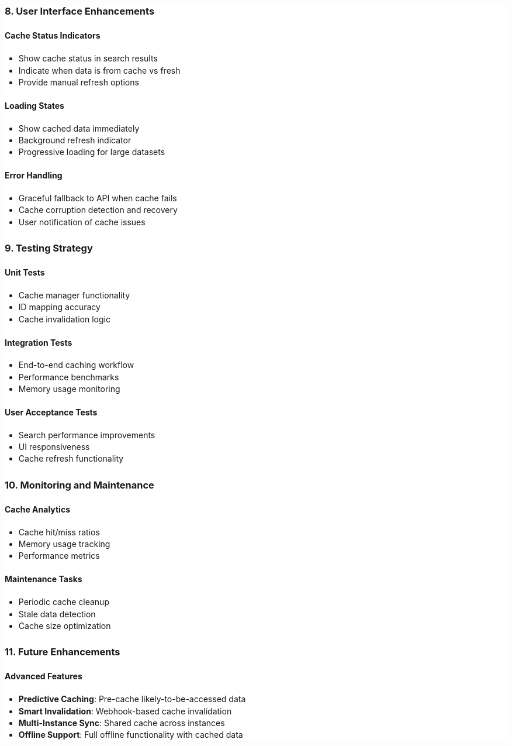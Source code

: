 ### 8. User Interface Enhancements

#### Cache Status Indicators
- Show cache status in search results
- Indicate when data is from cache vs fresh
- Provide manual refresh options

#### Loading States
- Show cached data immediately
- Background refresh indicator
- Progressive loading for large datasets

#### Error Handling
- Graceful fallback to API when cache fails
- Cache corruption detection and recovery
- User notification of cache issues

### 9. Testing Strategy

#### Unit Tests
- Cache manager functionality
- ID mapping accuracy
- Cache invalidation logic

#### Integration Tests
- End-to-end caching workflow
- Performance benchmarks
- Memory usage monitoring

#### User Acceptance Tests
- Search performance improvements
- UI responsiveness
- Cache refresh functionality

### 10. Monitoring and Maintenance

#### Cache Analytics
- Cache hit/miss ratios
- Memory usage tracking
- Performance metrics

#### Maintenance Tasks
- Periodic cache cleanup
- Stale data detection
- Cache size optimization

### 11. Future Enhancements

#### Advanced Features
- **Predictive Caching**: Pre-cache likely-to-be-accessed data
- **Smart Invalidation**: Webhook-based cache invalidation
- **Multi-Instance Sync**: Shared cache across instances
- **Offline Support**: Full offline functionality with cached data
